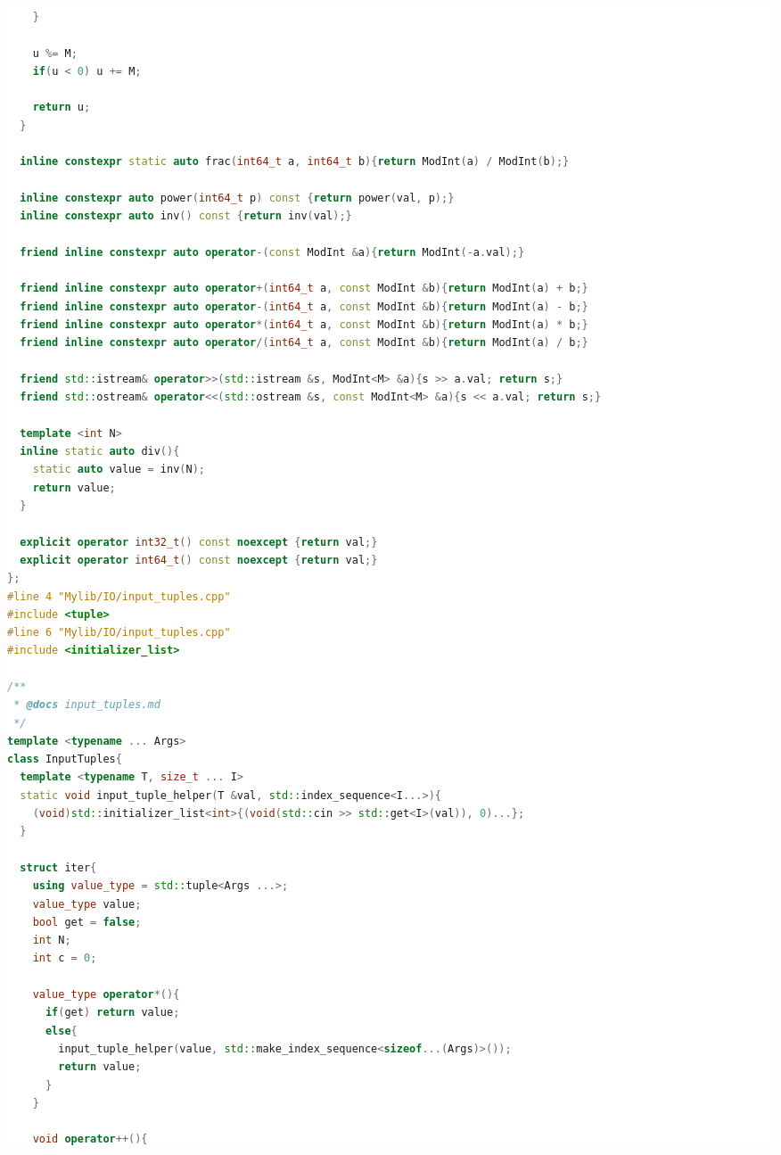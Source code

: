 ```cpp
    }
 
    u %= M;
    if(u < 0) u += M;
    
    return u;
  }
 
  inline constexpr static auto frac(int64_t a, int64_t b){return ModInt(a) / ModInt(b);}
  
  inline constexpr auto power(int64_t p) const {return power(val, p);}
  inline constexpr auto inv() const {return inv(val);}
 
  friend inline constexpr auto operator-(const ModInt &a){return ModInt(-a.val);}
 
  friend inline constexpr auto operator+(int64_t a, const ModInt &b){return ModInt(a) + b;}
  friend inline constexpr auto operator-(int64_t a, const ModInt &b){return ModInt(a) - b;}
  friend inline constexpr auto operator*(int64_t a, const ModInt &b){return ModInt(a) * b;}
  friend inline constexpr auto operator/(int64_t a, const ModInt &b){return ModInt(a) / b;}
 
  friend std::istream& operator>>(std::istream &s, ModInt<M> &a){s >> a.val; return s;}
  friend std::ostream& operator<<(std::ostream &s, const ModInt<M> &a){s << a.val; return s;}

  template <int N>
  inline static auto div(){
    static auto value = inv(N);
    return value;
  }

  explicit operator int32_t() const noexcept {return val;}
  explicit operator int64_t() const noexcept {return val;}
};
#line 4 "Mylib/IO/input_tuples.cpp"
#include <tuple>
#line 6 "Mylib/IO/input_tuples.cpp"
#include <initializer_list>

/**
 * @docs input_tuples.md
 */
template <typename ... Args>
class InputTuples{
  template <typename T, size_t ... I>
  static void input_tuple_helper(T &val, std::index_sequence<I...>){
    (void)std::initializer_list<int>{(void(std::cin >> std::get<I>(val)), 0)...};
  }
  
  struct iter{
    using value_type = std::tuple<Args ...>;
    value_type value;
    bool get = false;
    int N;
    int c = 0;

    value_type operator*(){
      if(get) return value;
      else{
        input_tuple_helper(value, std::make_index_sequence<sizeof...(Args)>());
        return value;
      }
    }

    void operator++(){
```